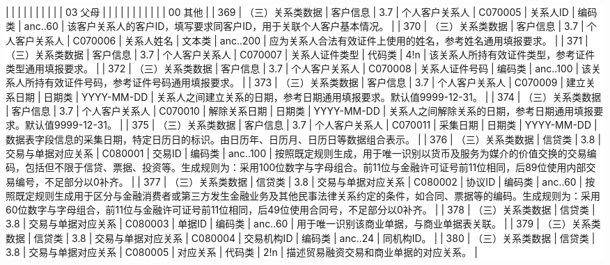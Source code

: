 |            |                    |                |       |                    |           |                |          |            | 03 父母                                                                                                                                                                                                                                                                                                                                 |
|            |                    |                |       |                    |           |                |          |            | 00 其他                                                                                                                                                                                                                                                                                                                                 |
|        369 | （三）关系类数据   | 客户信息       |   3.7 | 个人客户关系人     | C070005   | 关系人ID       | 编码类   | anc..60    | 该客户关系人的客户ID，填写要求同客户ID，用于关联个人客户基本情况。                                                                                                                                                                                                                                                                      |
|        370 | （三）关系类数据   | 客户信息       |   3.7 | 个人客户关系人     | C070006   | 关系人姓名     | 文本类   | anc..200   | 应为关系人合法有效证件上使用的姓名，参考姓名通用填报要求。                                                                                                                                                                                                                                                                              |
|        371 | （三）关系类数据   | 客户信息       |   3.7 | 个人客户关系人     | C070007   | 关系人证件类型 | 代码类   | 4!n        | 该关系人所持有效证件类型，参考证件类型通用填报要求。                                                                                                                                                                                                                                                                                    |
|        372 | （三）关系类数据   | 客户信息       |   3.7 | 个人客户关系人     | C070008   | 关系人证件号码 | 编码类   | anc..100   | 该关系人所持有效证件号码，参考证件号码通用填报要求。                                                                                                                                                                                                                                                                                    |
|        373 | （三）关系类数据   | 客户信息       |   3.7 | 个人客户关系人     | C070009   | 建立关系日期   | 日期类   | YYYY-MM-DD | 关系人之间建立关系的日期，参考日期通用填报要求。默认值9999-12-31。                                                                                                                                                                                                                                                                      |
|        374 | （三）关系类数据   | 客户信息       |   3.7 | 个人客户关系人     | C070010   | 解除关系日期   | 日期类   | YYYY-MM-DD | 关系人之间解除关系的日期，参考日期通用填报要求。默认值9999-12-31。                                                                                                                                                                                                                                                                      |
|        375 | （三）关系类数据   | 客户信息       |   3.7 | 个人客户关系人     | C070011   | 采集日期       | 日期类   | YYYY-MM-DD | 数据表字段信息的采集日期，特定日历日的标识。由日历年、日历月、日历日等数据组合表示。                                                                                                                                                                                                                                                    |
|        376 | （三）关系类数据   | 信贷类         |   3.8 | 交易与单据对应关系 | C080001   | 交易ID         | 编码类   | anc..100   | 按照既定规则生成，用于唯一识别以货币及服务为媒介的价值交换的交易编码，包括但不限于信贷、票据、投资等。生成规则为：采用100位数字与字母组合。前11位与金融许可证号前11位相同，后89位使用内部交易编号，不足部分以0补齐。                                                                                                                    |
|        377 | （三）关系类数据   | 信贷类         |   3.8 | 交易与单据对应关系 | C080002   | 协议ID         | 编码类   | anc..60    | 按照既定规则生成用于区分与金融消费者或第三方发生金融业务及其他民事法律关系约定的条件，如合同、票据等的编码。生成规则为：采用60位数字与字母组合，前11位与金融许可证号前11位相同，后49位使用合同号，不足部分以0补齐。                                                                                                                     |
|        378 | （三）关系类数据   | 信贷类         |   3.8 | 交易与单据对应关系 | C080003   | 单据ID         | 编码类   | anc..60    | 用于唯一识别该商业单据，与商业单据表关联。                                                                                                                                                                                                                                                                                              |
|        379 | （三）关系类数据   | 信贷类         |   3.8 | 交易与单据对应关系 | C080004   | 交易机构ID     | 编码类   | anc..24    | 同机构ID。                                                                                                                                                                                                                                                                                                                              |
|        380 | （三）关系类数据   | 信贷类         |   3.8 | 交易与单据对应关系 | C080005   | 对应关系       | 代码类   | 2!n        | 描述贸易融资交易和商业单据的对应关系。                                                                                                                                                                                                                                                                                                  |
